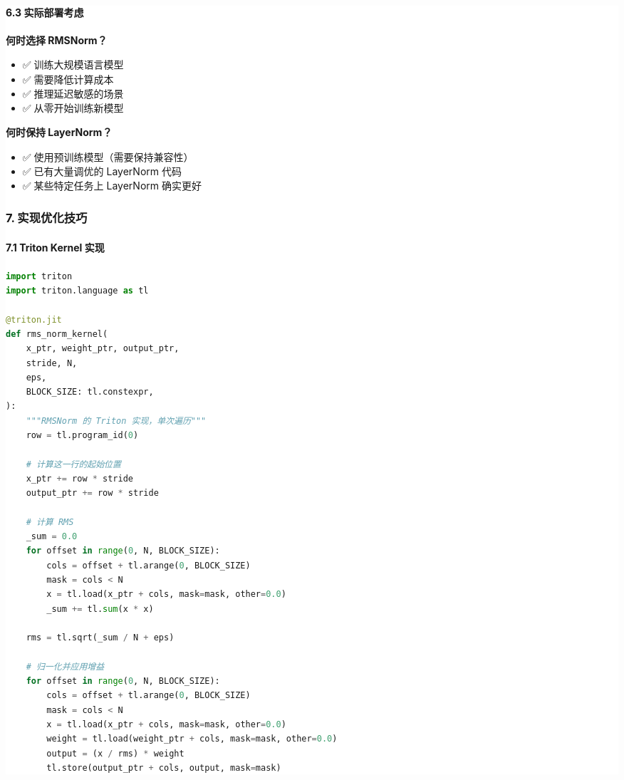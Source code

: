 #### 6.3 实际部署考虑

**何时选择 RMSNorm？**
- ✅ 训练大规模语言模型
- ✅ 需要降低计算成本
- ✅ 推理延迟敏感的场景
- ✅ 从零开始训练新模型

**何时保持 LayerNorm？**
- ✅ 使用预训练模型（需要保持兼容性）
- ✅ 已有大量调优的 LayerNorm 代码
- ✅ 某些特定任务上 LayerNorm 确实更好

### 7. 实现优化技巧

#### 7.1 Triton Kernel 实现

```python
import triton
import triton.language as tl

@triton.jit
def rms_norm_kernel(
    x_ptr, weight_ptr, output_ptr,
    stride, N,
    eps,
    BLOCK_SIZE: tl.constexpr,
):
    """RMSNorm 的 Triton 实现，单次遍历"""
    row = tl.program_id(0)
    
    # 计算这一行的起始位置
    x_ptr += row * stride
    output_ptr += row * stride
    
    # 计算 RMS
    _sum = 0.0
    for offset in range(0, N, BLOCK_SIZE):
        cols = offset + tl.arange(0, BLOCK_SIZE)
        mask = cols < N
        x = tl.load(x_ptr + cols, mask=mask, other=0.0)
        _sum += tl.sum(x * x)
    
    rms = tl.sqrt(_sum / N + eps)
    
    # 归一化并应用增益
    for offset in range(0, N, BLOCK_SIZE):
        cols = offset + tl.arange(0, BLOCK_SIZE)
        mask = cols < N
        x = tl.load(x_ptr + cols, mask=mask, other=0.0)
        weight = tl.load(weight_ptr + cols, mask=mask, other=0.0)
        output = (x / rms) * weight
        tl.store(output_ptr + cols, output, mask=mask)
```
